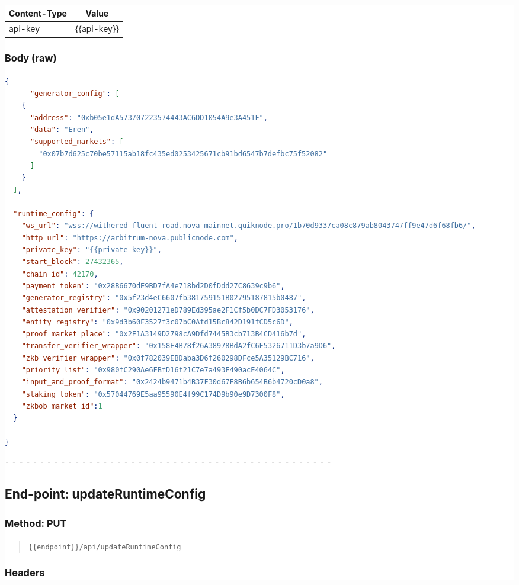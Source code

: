 |Content-Type|Value|
|---|---|
|api-key|{{api-key}}|


### Body (**raw**)

```json
{
      "generator_config": [
    {
      "address": "0xb05e1dA573707223574443AC6DD1054A9e3A451F",
      "data": "Eren",
      "supported_markets": [
        "0x07b7d625c70be57115ab18fc435ed0253425671cb91bd6547b7defbc75f52082"
      ]
    }
  ],

  "runtime_config": {
    "ws_url": "wss://withered-fluent-road.nova-mainnet.quiknode.pro/1b70d9337ca08c879ab8043747ff9e47d6f68fb6/",
    "http_url": "https://arbitrum-nova.publicnode.com",
    "private_key": "{{private-key}}",
    "start_block": 27432365,
    "chain_id": 42170,
    "payment_token": "0x28B6670dE9BD7fA4e718bd2D0fDdd27C8639c9b6",
    "generator_registry": "0x5f23d4eC6607fb381759151B02795187815b0487",
    "attestation_verifier": "0x90201271eD789Ed395ae2F1Cf5b0DC7FD3053176",
    "entity_registry": "0x9d3b60F3527f3c07bC0Afd15Bc842D191fCD5c6D",
    "proof_market_place": "0x2F1A3149D2798cA9Dfd7445B3cb713B4CD416b7d",
    "transfer_verifier_wrapper": "0x158E4B78f26A38978BdA2fC6F5326711D3b7a9D6",
    "zkb_verifier_wrapper": "0x0f782039EBDaba3D6f260298DFce5A35129BC716",
    "priority_list": "0x980fC290Ae6FBfD16f21C7e7a493F490acE4064C",
    "input_and_proof_format": "0x2424b9471b4B37F30d67F8B6b654B6b4720cD0a8",
    "staking_token": "0x57044769E5aa95590E4f99C174D9b90e9D7300F8",
    "zkbob_market_id":1
  }

}
```


⁃ ⁃ ⁃ ⁃ ⁃ ⁃ ⁃ ⁃ ⁃ ⁃ ⁃ ⁃ ⁃ ⁃ ⁃ ⁃ ⁃ ⁃ ⁃ ⁃ ⁃ ⁃ ⁃ ⁃ ⁃ ⁃ ⁃ ⁃ ⁃ ⁃ ⁃ ⁃ ⁃ ⁃ ⁃ ⁃ ⁃ ⁃ ⁃ ⁃ ⁃ ⁃ ⁃ ⁃ ⁃ ⁃ ⁃

## End-point: updateRuntimeConfig
### Method: PUT
>```
>{{endpoint}}/api/updateRuntimeConfig
>```
### Headers
